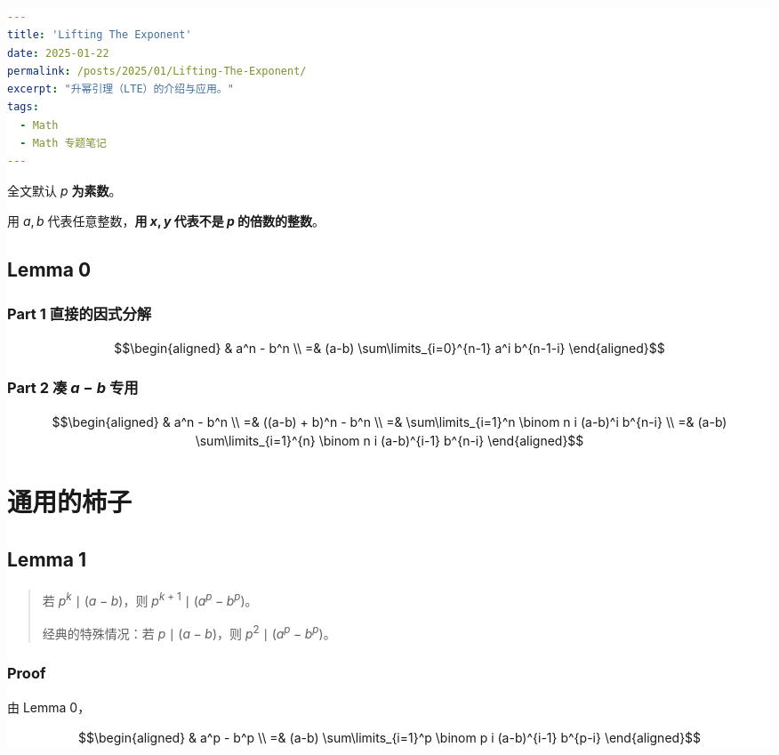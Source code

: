 ```yaml
---
title: 'Lifting The Exponent'
date: 2025-01-22
permalink: /posts/2025/01/Lifting-The-Exponent/
excerpt: "升幂引理（LTE）的介绍与应用。"
tags:
  - Math
  - Math 专题笔记
---
```


全文默认 $p$ **为素数**。

用 $a,b$ 代表任意整数，**用 $x,y$ 代表不是 $p$ 的倍数的整数**。

## Lemma 0

### Part 1 直接的因式分解

$$\begin{aligned}
    & a^n - b^n \\
    =& (a-b) \sum\limits_{i=0}^{n-1} a^i b^{n-1-i}
\end{aligned}$$

### Part 2 凑 $a-b$ 专用

$$\begin{aligned}
    & a^n - b^n \\
    =& ((a-b) + b)^n - b^n \\
    =& \sum\limits_{i=1}^n \binom n i (a-b)^i b^{n-i} \\
    =& (a-b) \sum\limits_{i=1}^{n} \binom n i (a-b)^{i-1} b^{n-i}
\end{aligned}$$

# 通用的柿子

## Lemma 1

> 若 $p^k \mid (a-b)$，则 $p^{k+1} \mid (a^p - b^p)$。
>
> 经典的特殊情况：若 $p \mid (a-b)$，则 $p^2 \mid (a^p - b^p)$。

### Proof

由 Lemma 0，

$$\begin{aligned}
    & a^p - b^p \\
    =& (a-b) \sum\limits_{i=1}^p \binom p i (a-b)^{i-1} b^{p-i}
\end{aligned}$$
